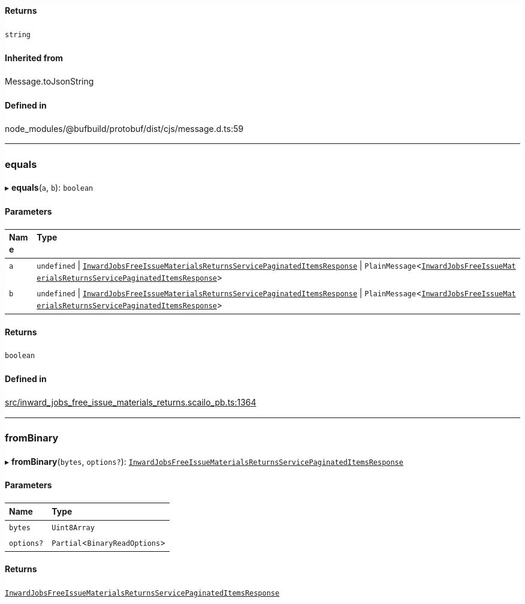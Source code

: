 #### Returns

`string`

#### Inherited from

Message.toJsonString

#### Defined in

node_modules/@bufbuild/protobuf/dist/cjs/message.d.ts:59

___

### equals

▸ **equals**(`a`, `b`): `boolean`

#### Parameters

| Name | Type |
| :------ | :------ |
| `a` | `undefined` \| [`InwardJobsFreeIssueMaterialsReturnsServicePaginatedItemsResponse`](InwardJobsFreeIssueMaterialsReturnsServicePaginatedItemsResponse.md) \| `PlainMessage`\<[`InwardJobsFreeIssueMaterialsReturnsServicePaginatedItemsResponse`](InwardJobsFreeIssueMaterialsReturnsServicePaginatedItemsResponse.md)\> |
| `b` | `undefined` \| [`InwardJobsFreeIssueMaterialsReturnsServicePaginatedItemsResponse`](InwardJobsFreeIssueMaterialsReturnsServicePaginatedItemsResponse.md) \| `PlainMessage`\<[`InwardJobsFreeIssueMaterialsReturnsServicePaginatedItemsResponse`](InwardJobsFreeIssueMaterialsReturnsServicePaginatedItemsResponse.md)\> |

#### Returns

`boolean`

#### Defined in

[src/inward_jobs_free_issue_materials_returns.scailo_pb.ts:1364](https://github.com/scailo/ts-sdk/blob/c10a36b57201dfa5903d4b53efa1e62aa6208936/src/inward_jobs_free_issue_materials_returns.scailo_pb.ts#L1364)

___

### fromBinary

▸ **fromBinary**(`bytes`, `options?`): [`InwardJobsFreeIssueMaterialsReturnsServicePaginatedItemsResponse`](InwardJobsFreeIssueMaterialsReturnsServicePaginatedItemsResponse.md)

#### Parameters

| Name | Type |
| :------ | :------ |
| `bytes` | `Uint8Array` |
| `options?` | `Partial`\<`BinaryReadOptions`\> |

#### Returns

[`InwardJobsFreeIssueMaterialsReturnsServicePaginatedItemsResponse`](InwardJobsFreeIssueMaterialsReturnsServicePaginatedItemsResponse.md)

